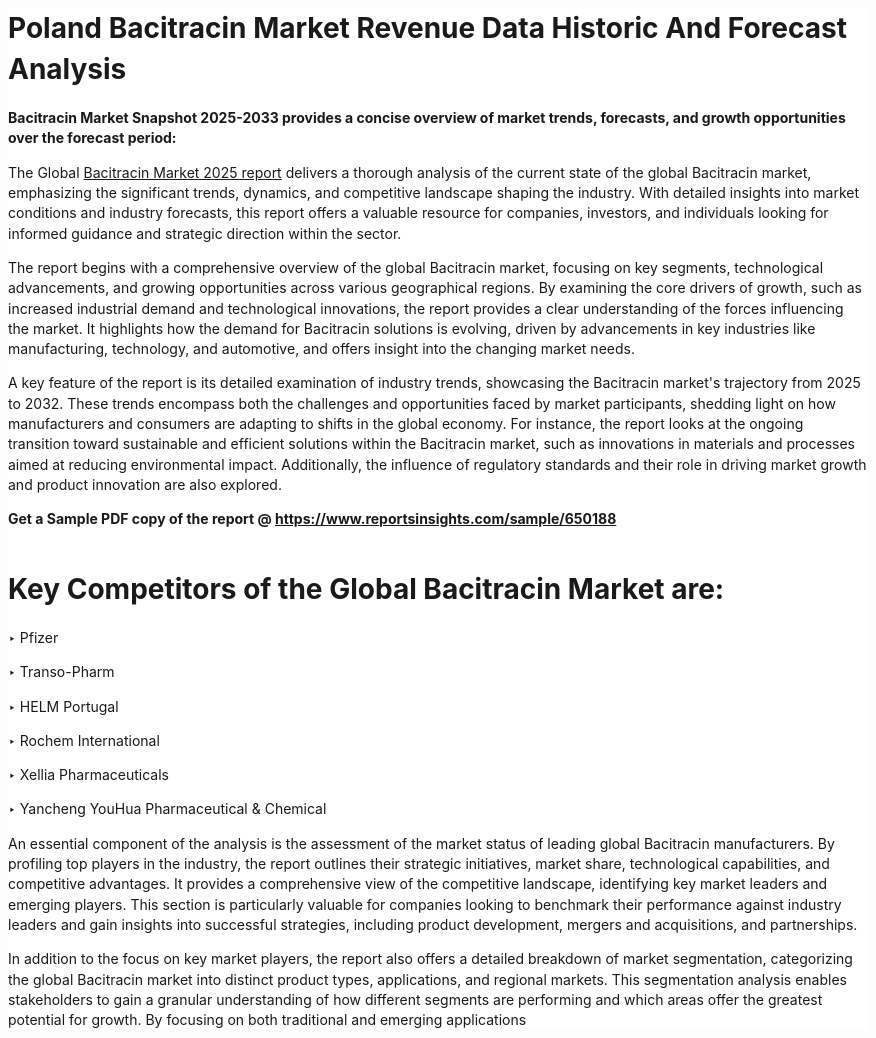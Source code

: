 # Poland Bacitracin Market Revenue Data Historic And Forecast Analysis

<strong>Bacitracin Market Snapshot 2025-2033 provides a concise overview of market trends, forecasts, and growth opportunities over the forecast period:</strong>

The Global <a href=https://www.reportsinsights.com/sample/650188>Bacitracin Market 2025 report</a> delivers a thorough analysis of the current state of the global Bacitracin market, emphasizing the significant trends, dynamics, and competitive landscape shaping the industry. With detailed insights into market conditions and industry forecasts, this report offers a valuable resource for companies, investors, and individuals looking for informed guidance and strategic direction within the sector.

The report begins with a comprehensive overview of the global Bacitracin market, focusing on key segments, technological advancements, and growing opportunities across various geographical regions. By examining the core drivers of growth, such as increased industrial demand and technological innovations, the report provides a clear understanding of the forces influencing the market. It highlights how the demand for Bacitracin solutions is evolving, driven by advancements in key industries like manufacturing, technology, and automotive, and offers insight into the changing market needs.

A key feature of the report is its detailed examination of industry trends, showcasing the Bacitracin market's trajectory from 2025 to 2032. These trends encompass both the challenges and opportunities faced by market participants, shedding light on how manufacturers and consumers are adapting to shifts in the global economy. For instance, the report looks at the ongoing transition toward sustainable and efficient solutions within the Bacitracin market, such as innovations in materials and processes aimed at reducing environmental impact. Additionally, the influence of regulatory standards and their role in driving market growth and product innovation are also explored.

<strong>Get a Sample PDF copy of the report @ <a href=https://www.reportsinsights.com/sample/650188>https://www.reportsinsights.com/sample/650188</a></strong>

# <strong>Key Competitors of the Global Bacitracin Market are:</strong>

‣ Pfizer

‣ Transo-Pharm

‣ HELM Portugal

‣ Rochem International

‣ Xellia Pharmaceuticals

‣ Yancheng YouHua Pharmaceutical & Chemical

An essential component of the analysis is the assessment of the market status of leading global Bacitracin manufacturers. By profiling top players in the industry, the report outlines their strategic initiatives, market share, technological capabilities, and competitive advantages. It provides a comprehensive view of the competitive landscape, identifying key market leaders and emerging players. This section is particularly valuable for companies looking to benchmark their performance against industry leaders and gain insights into successful strategies, including product development, mergers and acquisitions, and partnerships.

In addition to the focus on key market players, the report also offers a detailed breakdown of market segmentation, categorizing the global Bacitracin market into distinct product types, applications, and regional markets. This segmentation analysis enables stakeholders to gain a granular understanding of how different segments are performing and which areas offer the greatest potential for growth. By focusing on both traditional and emerging applications
